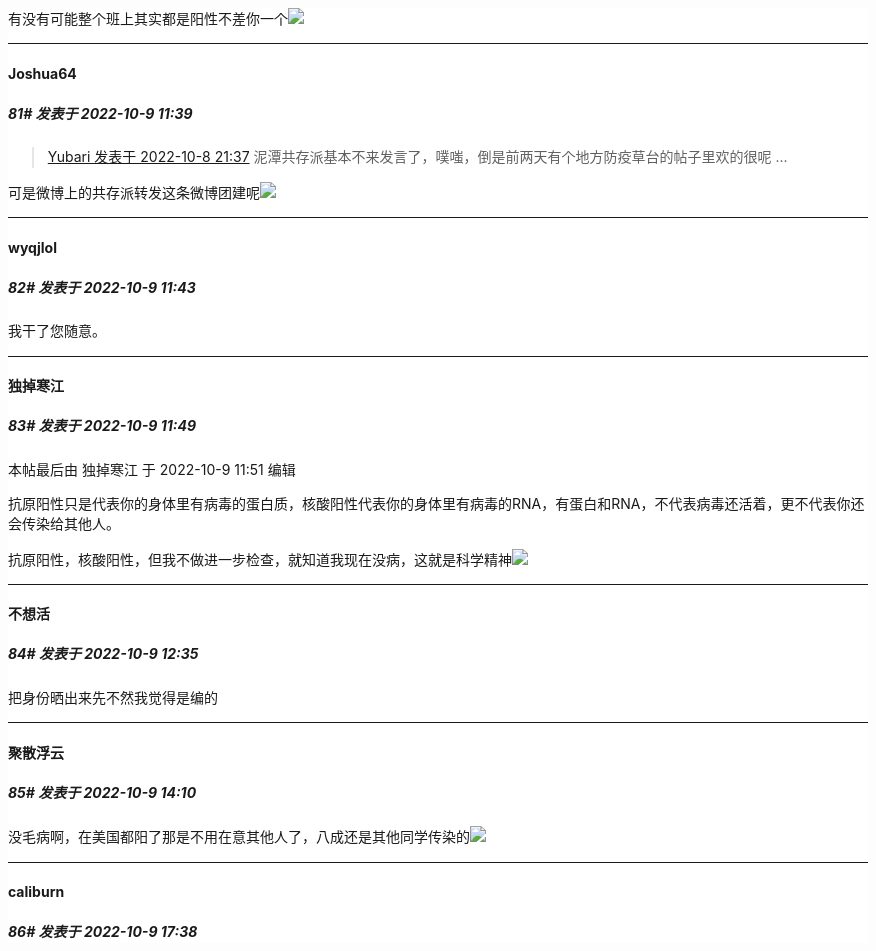 有没有可能整个班上其实都是阳性不差你一个<img src="https://static.saraba1st.com/image/smiley/face2017/048.png" referrerpolicy="no-referrer">



*****

####  Joshua64  
##### 81#       发表于 2022-10-9 11:39

<blockquote><a href="httphttps://bbs.saraba1st.com/2b/forum.php?mod=redirect&amp;goto=findpost&amp;pid=57817525&amp;ptid=2098634" target="_blank">Yubari 发表于 2022-10-8 21:37</a>
泥潭共存派基本不来发言了，噗嗤，倒是前两天有个地方防疫草台的帖子里欢的很呢 ...</blockquote>
可是微博上的共存派转发这条微博团建呢<img src="https://static.saraba1st.com/image/smiley/face2017/006.png" referrerpolicy="no-referrer">



*****

####  wyqjlol  
##### 82#       发表于 2022-10-9 11:43

我干了您随意。

*****

####  独掉寒江  
##### 83#       发表于 2022-10-9 11:49

 本帖最后由 独掉寒江 于 2022-10-9 11:51 编辑 

抗原阳性只是代表你的身体里有病毒的蛋白质，核酸阳性代表你的身体里有病毒的RNA，有蛋白和RNA，不代表病毒还活着，更不代表你还会传染给其他人。

抗原阳性，核酸阳性，但我不做进一步检查，就知道我现在没病，这就是科学精神<img src="https://static.saraba1st.com/image/smiley/face2017/049.png" referrerpolicy="no-referrer">



*****

####  不想活  
##### 84#       发表于 2022-10-9 12:35

把身份晒出来先不然我觉得是编的



*****

####  聚散浮云  
##### 85#       发表于 2022-10-9 14:10

没毛病啊，在美国都阳了那是不用在意其他人了，八成还是其他同学传染的<img src="https://static.saraba1st.com/image/smiley/face2017/067.png" referrerpolicy="no-referrer">



*****

####  caliburn  
##### 86#       发表于 2022-10-9 17:38

